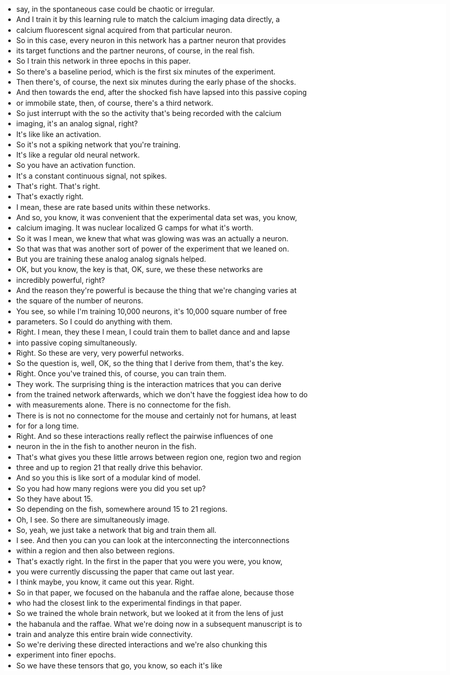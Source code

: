 *  say, in the spontaneous case could be chaotic or irregular.
*  And I train it by this learning rule to match the calcium imaging data directly, a
*  calcium fluorescent signal acquired from that particular neuron.
*  So in this case, every neuron in this network has a partner neuron that provides
*  its target functions and the partner neurons, of course, in the real fish.
*  So I train this network in three epochs in this paper.
*  So there's a baseline period, which is the first six minutes of the experiment.
*  Then there's, of course, the next six minutes during the early phase of the shocks.
*  And then towards the end, after the shocked fish have lapsed into this passive coping
*  or immobile state, then, of course, there's a third network.
*  So just interrupt with the so the activity that's being recorded with the calcium
*  imaging, it's an analog signal, right?
*  It's like like an activation.
*  So it's not a spiking network that you're training.
*  It's like a regular old neural network.
*  So you have an activation function.
*  It's a constant continuous signal, not spikes.
*  That's right. That's right.
*  That's exactly right.
*  I mean, these are rate based units within these networks.
*  And so, you know, it was convenient that the experimental data set was, you know,
*  calcium imaging. It was nuclear localized G camps for what it's worth.
*  So it was I mean, we knew that what was glowing was was an actually a neuron.
*  So that was that was another sort of power of the experiment that we leaned on.
*  But you are training these analog analog signals helped.
*  OK, but you know, the key is that, OK, sure, we these these networks are
*  incredibly powerful, right?
*  And the reason they're powerful is because the thing that we're changing varies at
*  the square of the number of neurons.
*  You see, so while I'm training 10,000 neurons, it's 10,000 square number of free
*  parameters. So I could do anything with them.
*  Right. I mean, they these I mean, I could train them to ballet dance and and lapse
*  into passive coping simultaneously.
*  Right. So these are very, very powerful networks.
*  So the question is, well, OK, so the thing that I derive from them, that's the key.
*  Right. Once you've trained this, of course, you can train them.
*  They work. The surprising thing is the interaction matrices that you can derive
*  from the trained network afterwards, which we don't have the foggiest idea how to do
*  with measurements alone. There is no connectome for the fish.
*  There is is not no connectome for the mouse and certainly not for humans, at least
*  for for a long time.
*  Right. And so these interactions really reflect the pairwise influences of one
*  neuron in the in the fish to another neuron in the fish.
*  That's what gives you these little arrows between region one, region two and region
*  three and up to region 21 that really drive this behavior.
*  And so you this is like sort of a modular kind of model.
*  So you had how many regions were you did you set up?
*  So they have about 15.
*  So depending on the fish, somewhere around 15 to 21 regions.
*  Oh, I see. So there are simultaneously image.
*  So, yeah, we just take a network that big and train them all.
*  I see. And then you can you can look at the interconnecting the interconnections
*  within a region and then also between regions.
*  That's exactly right. In the first in the paper that you were you were, you know,
*  you were currently discussing the paper that came out last year.
*  I think maybe, you know, it came out this year. Right.
*  So in that paper, we focused on the habanula and the raffae alone, because those
*  who had the closest link to the experimental findings in that paper.
*  So we trained the whole brain network, but we looked at it from the lens of just
*  the habanula and the raffae. What we're doing now in a subsequent manuscript is to
*  train and analyze this entire brain wide connectivity.
*  So we're deriving these directed interactions and we're also chunking this
*  experiment into finer epochs.
*  So we have these tensors that go, you know, so each it's like